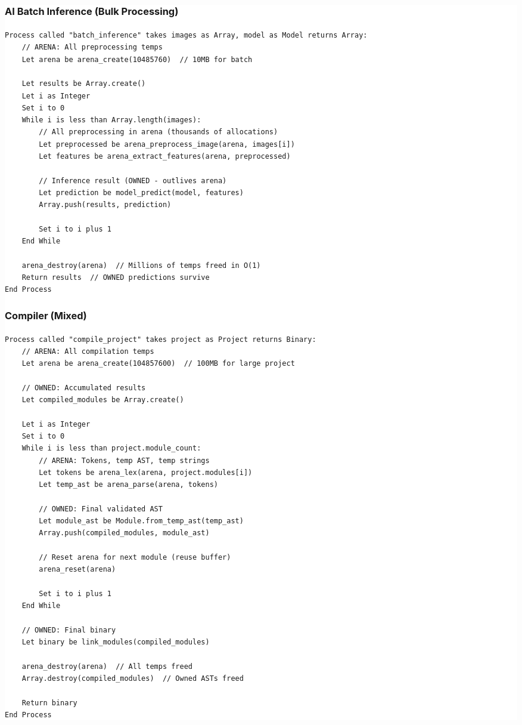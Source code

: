 ### AI Batch Inference (Bulk Processing)
```runa
Process called "batch_inference" takes images as Array, model as Model returns Array:
    // ARENA: All preprocessing temps
    Let arena be arena_create(10485760)  // 10MB for batch

    Let results be Array.create()
    Let i as Integer
    Set i to 0
    While i is less than Array.length(images):
        // All preprocessing in arena (thousands of allocations)
        Let preprocessed be arena_preprocess_image(arena, images[i])
        Let features be arena_extract_features(arena, preprocessed)

        // Inference result (OWNED - outlives arena)
        Let prediction be model_predict(model, features)
        Array.push(results, prediction)

        Set i to i plus 1
    End While

    arena_destroy(arena)  // Millions of temps freed in O(1)
    Return results  // OWNED predictions survive
End Process
```

### Compiler (Mixed)
```runa
Process called "compile_project" takes project as Project returns Binary:
    // ARENA: All compilation temps
    Let arena be arena_create(104857600)  // 100MB for large project

    // OWNED: Accumulated results
    Let compiled_modules be Array.create()

    Let i as Integer
    Set i to 0
    While i is less than project.module_count:
        // ARENA: Tokens, temp AST, temp strings
        Let tokens be arena_lex(arena, project.modules[i])
        Let temp_ast be arena_parse(arena, tokens)

        // OWNED: Final validated AST
        Let module_ast be Module.from_temp_ast(temp_ast)
        Array.push(compiled_modules, module_ast)

        // Reset arena for next module (reuse buffer)
        arena_reset(arena)

        Set i to i plus 1
    End While

    // OWNED: Final binary
    Let binary be link_modules(compiled_modules)

    arena_destroy(arena)  // All temps freed
    Array.destroy(compiled_modules)  // Owned ASTs freed

    Return binary
End Process
```
